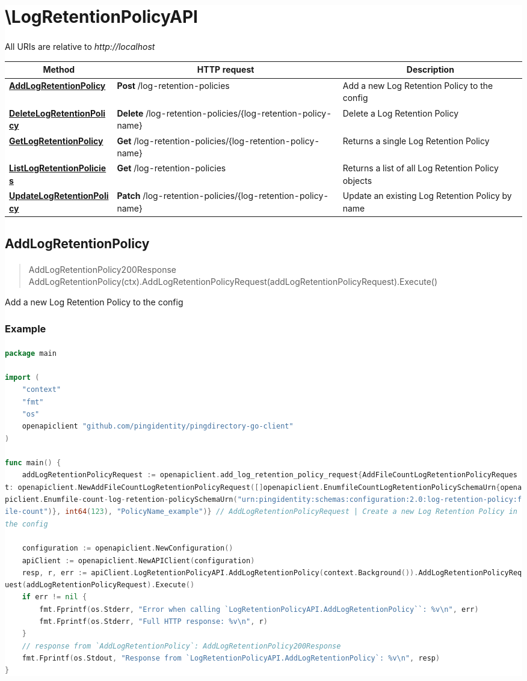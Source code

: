 # \LogRetentionPolicyAPI

All URIs are relative to *http://localhost*

Method | HTTP request | Description
------------- | ------------- | -------------
[**AddLogRetentionPolicy**](LogRetentionPolicyAPI.md#AddLogRetentionPolicy) | **Post** /log-retention-policies | Add a new Log Retention Policy to the config
[**DeleteLogRetentionPolicy**](LogRetentionPolicyAPI.md#DeleteLogRetentionPolicy) | **Delete** /log-retention-policies/{log-retention-policy-name} | Delete a Log Retention Policy
[**GetLogRetentionPolicy**](LogRetentionPolicyAPI.md#GetLogRetentionPolicy) | **Get** /log-retention-policies/{log-retention-policy-name} | Returns a single Log Retention Policy
[**ListLogRetentionPolicies**](LogRetentionPolicyAPI.md#ListLogRetentionPolicies) | **Get** /log-retention-policies | Returns a list of all Log Retention Policy objects
[**UpdateLogRetentionPolicy**](LogRetentionPolicyAPI.md#UpdateLogRetentionPolicy) | **Patch** /log-retention-policies/{log-retention-policy-name} | Update an existing Log Retention Policy by name



## AddLogRetentionPolicy

> AddLogRetentionPolicy200Response AddLogRetentionPolicy(ctx).AddLogRetentionPolicyRequest(addLogRetentionPolicyRequest).Execute()

Add a new Log Retention Policy to the config

### Example

```go
package main

import (
    "context"
    "fmt"
    "os"
    openapiclient "github.com/pingidentity/pingdirectory-go-client"
)

func main() {
    addLogRetentionPolicyRequest := openapiclient.add_log_retention_policy_request{AddFileCountLogRetentionPolicyRequest: openapiclient.NewAddFileCountLogRetentionPolicyRequest([]openapiclient.EnumfileCountLogRetentionPolicySchemaUrn{openapiclient.Enumfile-count-log-retention-policySchemaUrn("urn:pingidentity:schemas:configuration:2.0:log-retention-policy:file-count")}, int64(123), "PolicyName_example")} // AddLogRetentionPolicyRequest | Create a new Log Retention Policy in the config

    configuration := openapiclient.NewConfiguration()
    apiClient := openapiclient.NewAPIClient(configuration)
    resp, r, err := apiClient.LogRetentionPolicyAPI.AddLogRetentionPolicy(context.Background()).AddLogRetentionPolicyRequest(addLogRetentionPolicyRequest).Execute()
    if err != nil {
        fmt.Fprintf(os.Stderr, "Error when calling `LogRetentionPolicyAPI.AddLogRetentionPolicy``: %v\n", err)
        fmt.Fprintf(os.Stderr, "Full HTTP response: %v\n", r)
    }
    // response from `AddLogRetentionPolicy`: AddLogRetentionPolicy200Response
    fmt.Fprintf(os.Stdout, "Response from `LogRetentionPolicyAPI.AddLogRetentionPolicy`: %v\n", resp)
}
```
